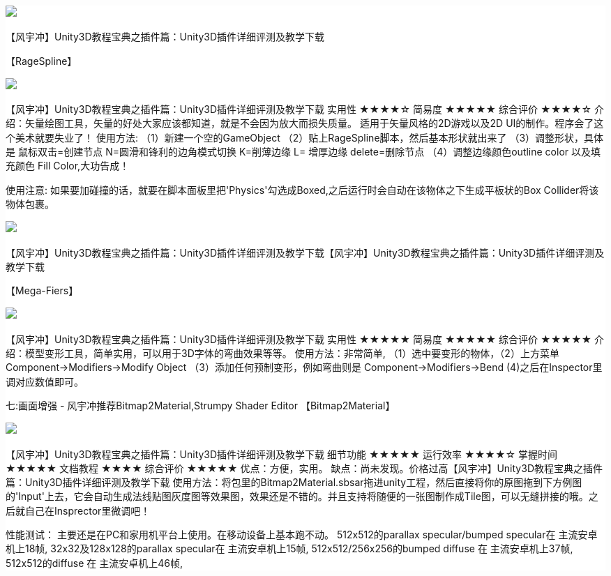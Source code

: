 ![](/Resources/unity3D插件_23.png)


【风宇冲】Unity3D教程宝典之插件篇：Unity3D插件详细评测及教学下载

【RageSpline】

![](/Resources/unity3D插件_24.png)


【风宇冲】Unity3D教程宝典之插件篇：Unity3D插件详细评测及教学下载
实用性   ★★★★☆
简易度   ★★★★★
综合评价 ★★★★☆
介绍：矢量绘图工具，矢量的好处大家应该都知道，就是不会因为放大而损失质量。 适用于矢量风格的2D游戏以及2D UI的制作。程序会了这个美术就要失业了！
使用方法: （1）新建一个空的GameObject （2）贴上RageSpline脚本，然后基本形状就出来了 （3）调整形状，具体是 鼠标双击=创建节点 N=圆滑和锋利的边角模式切换 K=削薄边缘 L= 增厚边缘 delete=删除节点 （4）调整边缘颜色outline color 以及填充颜色 Fill Color,大功告成！

使用注意:
如果要加碰撞的话，就要在脚本面板里把'Physics'勾选成Boxed,之后运行时会自动在该物体之下生成平板状的Box Collider将该物体包裹。

![](/Resources/unity3D插件_25.png)


【风宇冲】Unity3D教程宝典之插件篇：Unity3D插件详细评测及教学下载【风宇冲】Unity3D教程宝典之插件篇：Unity3D插件详细评测及教学下载

【Mega-Fiers】

![](/Resources/unity3D插件_26.png)


【风宇冲】Unity3D教程宝典之插件篇：Unity3D插件详细评测及教学下载
实用性   ★★★★★
简易度   ★★★★★
综合评价 ★★★★★
介绍：模型变形工具，简单实用，可以用于3D字体的弯曲效果等等。
使用方法：非常简单, （1）选中要变形的物体，（2）上方菜单Component->Modifiers->Modify Object （3）添加任何预制变形，例如弯曲则是 Component->Modifiers->Bend (4)之后在Inspector里调对应数值即可。

七:画面增强 -  风宇冲推荐Bitmap2Material,Strumpy Shader Editor
【Bitmap2Material】

![](/Resources/unity3D插件_27.png)


【风宇冲】Unity3D教程宝典之插件篇：Unity3D插件详细评测及教学下载
细节功能  ★★★★★
运行效率  ★★★★☆
掌握时间  ★★★★★ 
文档教程  ★★★★
综合评价  ★★★★★
优点：方便，实用。
缺点：尚未发现。价格过高【风宇冲】Unity3D教程宝典之插件篇：Unity3D插件详细评测及教学下载
使用方法：将包里的Bitmap2Material.sbsar拖进unity工程，然后直接将你的原图拖到下方例图的'Input'上去，它会自动生成法线贴图灰度图等效果图，效果还是不错的。并且支持将随便的一张图制作成Tile图，可以无缝拼接的哦。之后就自己在Insprector里微调吧！

性能测试：
主要还是在PC和家用机平台上使用。在移动设备上基本跑不动。
512x512的parallax specular/bumped specular在 主流安卓机上18帧,
32x32及128x128的parallax specular在 主流安卓机上15帧,
512x512/256x256的bumped diffuse 在 主流安卓机上37帧,
512x512的diffuse 在 主流安卓机上46帧,
